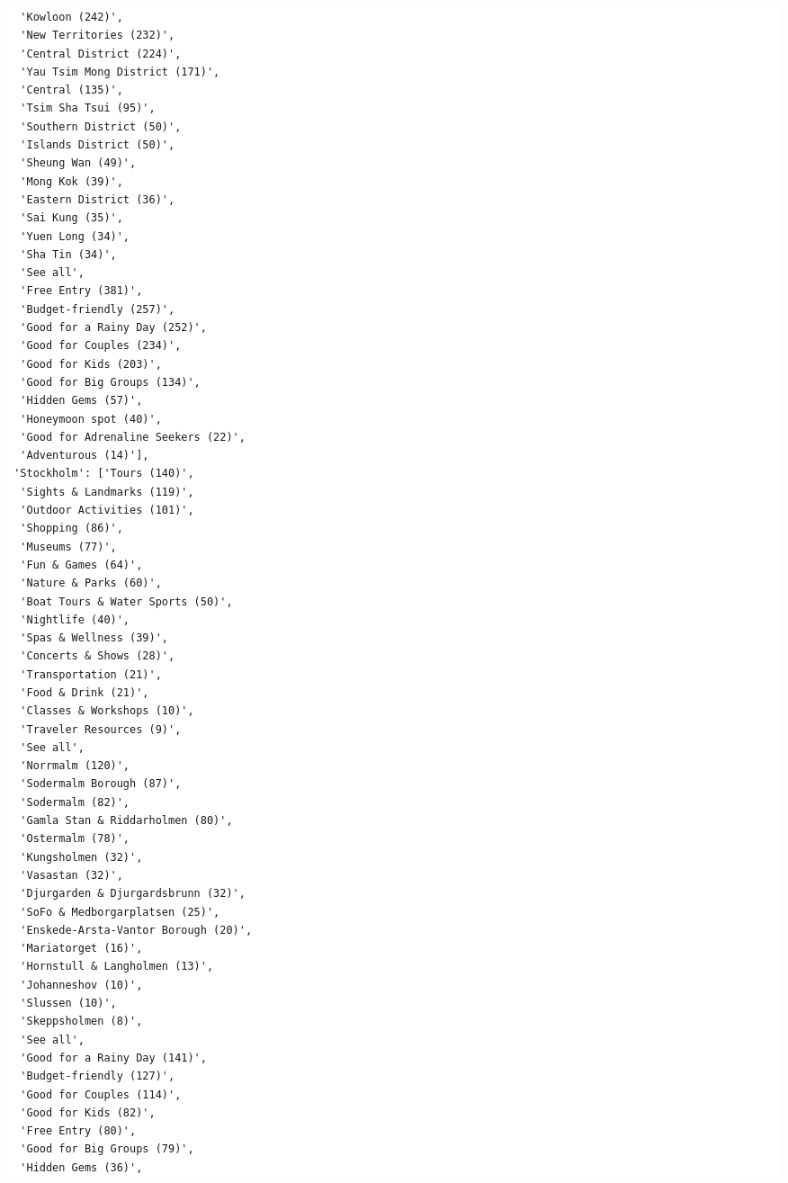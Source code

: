       'Kowloon (242)',
      'New Territories (232)',
      'Central District (224)',
      'Yau Tsim Mong District (171)',
      'Central (135)',
      'Tsim Sha Tsui (95)',
      'Southern District (50)',
      'Islands District (50)',
      'Sheung Wan (49)',
      'Mong Kok (39)',
      'Eastern District (36)',
      'Sai Kung (35)',
      'Yuen Long (34)',
      'Sha Tin (34)',
      'See all',
      'Free Entry (381)',
      'Budget-friendly (257)',
      'Good for a Rainy Day (252)',
      'Good for Couples (234)',
      'Good for Kids (203)',
      'Good for Big Groups (134)',
      'Hidden Gems (57)',
      'Honeymoon spot (40)',
      'Good for Adrenaline Seekers (22)',
      'Adventurous (14)'],
     'Stockholm': ['Tours (140)',
      'Sights & Landmarks (119)',
      'Outdoor Activities (101)',
      'Shopping (86)',
      'Museums (77)',
      'Fun & Games (64)',
      'Nature & Parks (60)',
      'Boat Tours & Water Sports (50)',
      'Nightlife (40)',
      'Spas & Wellness (39)',
      'Concerts & Shows (28)',
      'Transportation (21)',
      'Food & Drink (21)',
      'Classes & Workshops (10)',
      'Traveler Resources (9)',
      'See all',
      'Norrmalm (120)',
      'Sodermalm Borough (87)',
      'Sodermalm (82)',
      'Gamla Stan & Riddarholmen (80)',
      'Ostermalm (78)',
      'Kungsholmen (32)',
      'Vasastan (32)',
      'Djurgarden & Djurgardsbrunn (32)',
      'SoFo & Medborgarplatsen (25)',
      'Enskede-Arsta-Vantor Borough (20)',
      'Mariatorget (16)',
      'Hornstull & Langholmen (13)',
      'Johanneshov (10)',
      'Slussen (10)',
      'Skeppsholmen (8)',
      'See all',
      'Good for a Rainy Day (141)',
      'Budget-friendly (127)',
      'Good for Couples (114)',
      'Good for Kids (82)',
      'Free Entry (80)',
      'Good for Big Groups (79)',
      'Hidden Gems (36)',